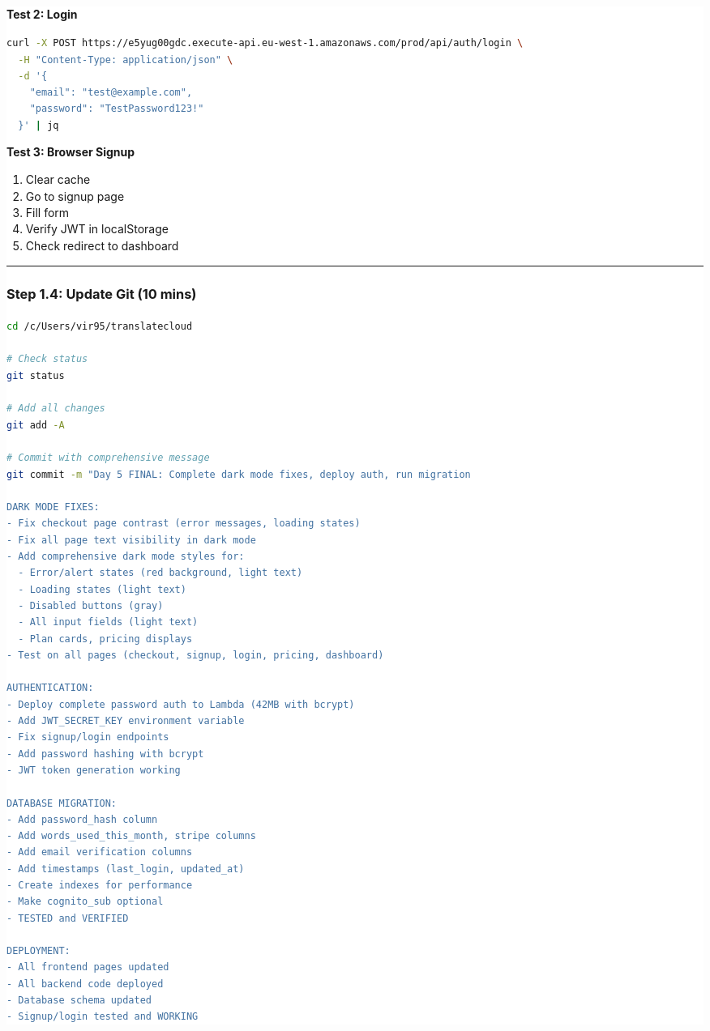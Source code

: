 **Test 2: Login**
```bash
curl -X POST https://e5yug00gdc.execute-api.eu-west-1.amazonaws.com/prod/api/auth/login \
  -H "Content-Type: application/json" \
  -d '{
    "email": "test@example.com",
    "password": "TestPassword123!"
  }' | jq
```

**Test 3: Browser Signup**
1. Clear cache
2. Go to signup page
3. Fill form
4. Verify JWT in localStorage
5. Check redirect to dashboard

---

### **Step 1.4: Update Git** (10 mins)

```bash
cd /c/Users/vir95/translatecloud

# Check status
git status

# Add all changes
git add -A

# Commit with comprehensive message
git commit -m "Day 5 FINAL: Complete dark mode fixes, deploy auth, run migration

DARK MODE FIXES:
- Fix checkout page contrast (error messages, loading states)
- Fix all page text visibility in dark mode
- Add comprehensive dark mode styles for:
  - Error/alert states (red background, light text)
  - Loading states (light text)
  - Disabled buttons (gray)
  - All input fields (light text)
  - Plan cards, pricing displays
- Test on all pages (checkout, signup, login, pricing, dashboard)

AUTHENTICATION:
- Deploy complete password auth to Lambda (42MB with bcrypt)
- Add JWT_SECRET_KEY environment variable
- Fix signup/login endpoints
- Add password hashing with bcrypt
- JWT token generation working

DATABASE MIGRATION:
- Add password_hash column
- Add words_used_this_month, stripe columns
- Add email verification columns
- Add timestamps (last_login, updated_at)
- Create indexes for performance
- Make cognito_sub optional
- TESTED and VERIFIED

DEPLOYMENT:
- All frontend pages updated
- All backend code deployed
- Database schema updated
- Signup/login tested and WORKING
```